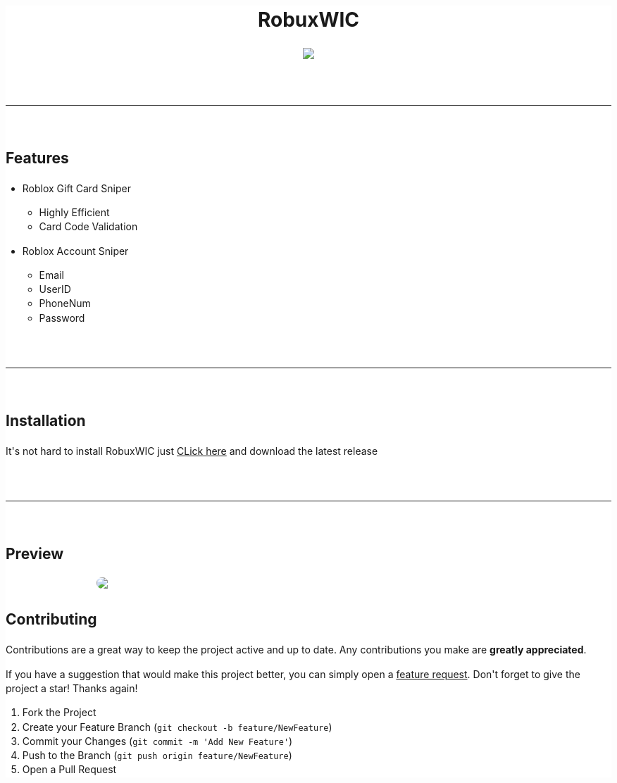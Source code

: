 <h1 align="center">
  RobuxWIC
</h1>

<div align="center">
  <img  src="https://media.discordapp.net/attachments/1277052034385711239/1291653208585797633/Picsart_24-10-02_23-51-26-094.png?ex=6700e14a&is=66ff8fca&hm=f1ca39588ccc798da24c6f813e8034726de136bc0590e5e2fea0dbbc6094e2f5&=&format=webp&quality=lossless&width=474&height=468">
<hr style="border-radius: 2%; margin-top: 60px; margin-bottom: 60px;" noshade="" size="20" width="100%">
</p>
</div>

## Features

- Roblox Gift Card Sniper
    - Highly Efficient
    - Card Code Validation

- Roblox Account Sniper
    - Email
    - UserID
    - PhoneNum
    - Password

<hr  style="border-radius: 2%; margin-top: 60px; margin-bottom: 60px;"  noshade=""  size="20"  width="100%">
  
## Installation

It's not hard to install RobuxWIC just [CLick here](https://github.com/marcusa11y/RobloxWIC/releases/) and download the latest release

<hr  style="border-radius: 2%; margin-top: 60px; margin-bottom: 60px;"  noshade=""  size="20"  width="100%">
  
## Preview

<div align="center">
    <img style="border-radius: 15px; display: block; margin-left: auto; margin-right: auto; margin-bottom: 20px;" width="70%" src="https://media.discordapp.net/attachments/1277052034385711239/1291655861705510962/image.png?ex=6700e3c3&is=66ff9243&hm=1a20261c457f5c6ed20abd9b8beeed4fcc569fa4ca92403bdf0a7a6d6bb47f74&=&format=webp&quality=lossless&width=895&height=468"></img>
</div>

## Contributing
Contributions are a great way to keep the project active and up to date. Any contributions you make are **greatly appreciated**.

If you have a suggestion that would make this project better, you can simply open a [feature request](https://github.com/marcusa11y/RobloxWIC/issues/new?assignees=Smug246&labels=enhancement&projects=&template=feature_request.yml&title=feature%3A).
Don't forget to give the project a star! Thanks again!

1. Fork the Project
2. Create your Feature Branch (`git checkout -b feature/NewFeature`)
3. Commit your Changes (`git commit -m 'Add New Feature'`)
4. Push to the Branch (`git push origin feature/NewFeature`)
5. Open a Pull Request
